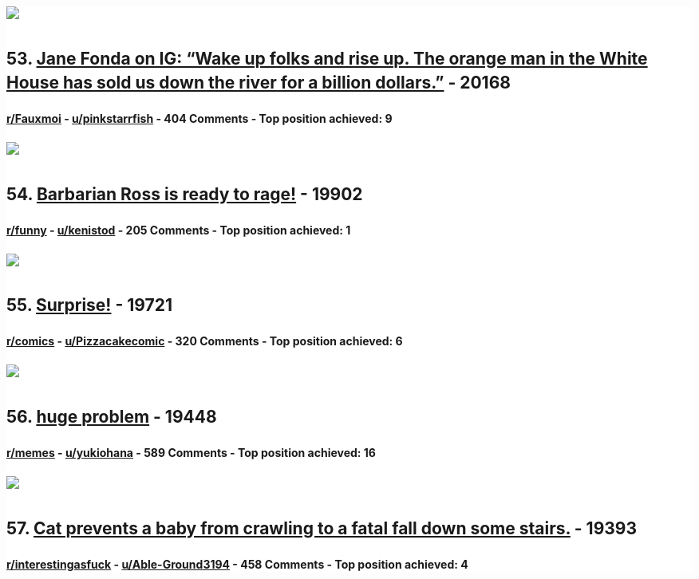 <a href="https://i.redd.it/cjv92u9f46ye1.png"><img src="https://b.thumbs.redditmedia.com/vYs9vkk_XbaUzyGsOOe4m0K9cq0k233TBMgGmIOvquE.jpg"></img></a>

## 53. [Jane Fonda on IG: “Wake up folks and rise up. The orange man in the White House has sold us down the river for a billion dollars.”](http://reddit.com/r/Fauxmoi/comments/1kcauzy/jane_fonda_on_ig_wake_up_folks_and_rise_up_the/) - 20168
#### [r/Fauxmoi](http://reddit.com/r/Fauxmoi) - [u/pinkstarrfish](http://reddit.com/u/pinkstarrfish) - 404 Comments - Top position achieved: 9

<a href="https://www.reddit.com/gallery/1kcauzy"><img src="https://b.thumbs.redditmedia.com/pXQlVfSli27wfrCp057D7I4zUW2ywAt_asAgE_G_rCo.jpg"></img></a>

## 54. [Barbarian Ross is ready to rage!](http://reddit.com/r/funny/comments/1kchsc2/barbarian_ross_is_ready_to_rage/) - 19902
#### [r/funny](http://reddit.com/r/funny) - [u/kenistod](http://reddit.com/u/kenistod) - 205 Comments - Top position achieved: 1

<a href="https://i.redd.it/0pw3y4gh58ye1.jpeg"><img src="https://b.thumbs.redditmedia.com/0GQzpu5A4o1RQizDlZwAUam6Vet34EYWV54310s6xjU.jpg"></img></a>

## 55. [Surprise!](http://reddit.com/r/comics/comments/1kcheeg/surprise/) - 19721
#### [r/comics](http://reddit.com/r/comics) - [u/Pizzacakecomic](http://reddit.com/u/Pizzacakecomic) - 320 Comments - Top position achieved: 6

<a href="https://i.redd.it/33161icj28ye1.png"><img src="https://a.thumbs.redditmedia.com/uMvCbX1rgAlczJmsmChDTXhzMX5Z3dXMOTAzIEgYkI4.jpg"></img></a>

## 56. [huge problem](http://reddit.com/r/memes/comments/1kbwtsx/huge_problem/) - 19448
#### [r/memes](http://reddit.com/r/memes) - [u/yukiohana](http://reddit.com/u/yukiohana) - 589 Comments - Top position achieved: 16

<a href="https://i.redd.it/e73pjhgtn2ye1.jpeg"><img src="https://b.thumbs.redditmedia.com/twfXqp-IAKsSBdiP0w9YvubDYMmq5f2iUEV0J6R0CVY.jpg"></img></a>

## 57. [Cat prevents a baby from crawling to a fatal fall down some stairs.](http://reddit.com/r/interestingasfuck/comments/1kc8zkn/cat_prevents_a_baby_from_crawling_to_a_fatal_fall/) - 19393
#### [r/interestingasfuck](http://reddit.com/r/interestingasfuck) - [u/Able-Ground3194](http://reddit.com/u/Able-Ground3194) - 458 Comments - Top position achieved: 4
